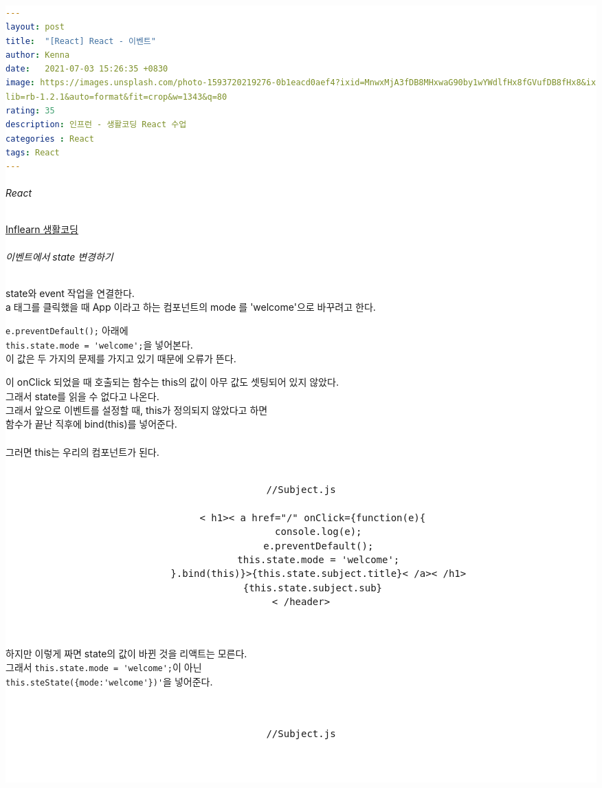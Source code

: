 ```yaml
---
layout: post
title:  "[React] React - 이벤트"
author: Kenna
date:   2021-07-03 15:26:35 +0830
image: https://images.unsplash.com/photo-1593720219276-0b1eacd0aef4?ixid=MnwxMjA3fDB8MHxwaG90by1wYWdlfHx8fGVufDB8fHx8&ixlib=rb-1.2.1&auto=format&fit=crop&w=1343&q=80
rating: 35
description: 인프런 - 생활코딩 React 수업
categories : React
tags: React
---
```


###### React
[Inflearn 생활코딩]("https://www.inflearn.com/course/react-%EC%83%9D%ED%99%9C%EC%BD%94%EB%94%A9/dashboard")


###### 이벤트에서 state 변경하기

state와 event 작업을 연결한다.  
a 태그를 클릭했을 때 App 이라고 하는 컴포넌트의 mode 를 'welcome'으로 바꾸려고 한다.
<br>

`e.preventDefault();` 아래에  
`this.state.mode = 'welcome';`을 넣어본다.   
이 값은 두 가지의 문제를 가지고 있기 때문에 오류가 뜬다.       
   

이 onClick 되었을 때 호출되는 함수는 this의 값이 아무 값도 셋팅되어 있지 않았다.  
그래서 state를 읽을 수 없다고 나온다.  
그래서 앞으로 이벤트를 설정할 때, this가 정의되지 않았다고 하면   
함수가 끝난 직후에 bind(this)를 넣어준다.   
<br>
그러면 this는 우리의 컴포넌트가 된다.
<br>

<pre>
<header> 
//Subject.js

    < h1>< a href="/" onClick={function(e){
      console.log(e);
      e.preventDefault();
      this.state.mode = 'welcome';
      }.bind(this)}>{this.state.subject.title}< /a>< /h1>
    {this.state.subject.sub}
< /header>
</pre>
  
하지만 이렇게 짜면 state의 값이 바뀐 것을 리액트는 모른다.  
그래서 `this.state.mode = 'welcome';`이 아닌   
`this.steState({mode:'welcome'})'`을 넣어준다.  
<br>
<pre>
<header> 
//Subject.js
